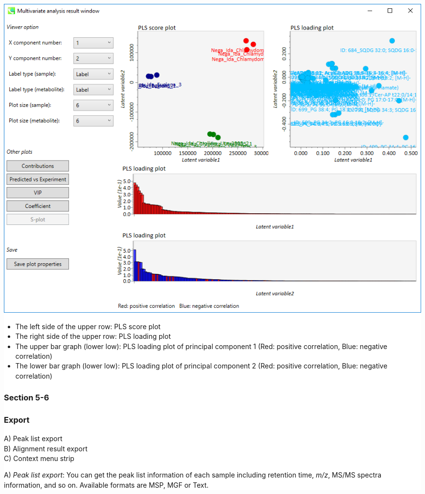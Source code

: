 ![alt](images/image_130.png)

*	The left side of the upper row: PLS score plot
*	The right side of the upper row: PLS loading plot
*	The upper bar graph (lower low): PLS loading plot of principal component 1 (Red: positive correlation, Blue: negative correlation)
*	The lower bar graph (lower low): PLS loading plot of principal component 2 (Red: positive correlation, Blue: negative correlation)


### Section 5-6
### Export  
A)	Peak list export  
B)	Alignment result export  
C)	Context menu strip  

A)	*Peak list export*: You can get the peak list information of each sample including retention time, *m/z*, MS/MS spectra information, and so on. Available formats are MSP, MGF or Text.  
